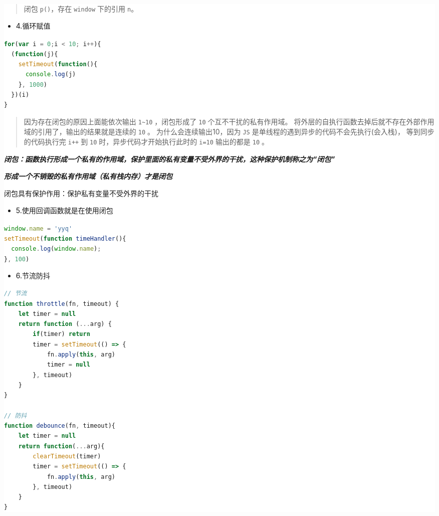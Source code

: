 >闭包 `p()`，存在 `window` 下的引用 `n`。

- 4.循环赋值

```js
for(var i = 0;i < 10; i++){
  (function(j){
    setTimeout(function(){
      console.log(j)
    }, 1000) 
  })(i)
}
```

>因为存在闭包的原因上面能依次输出 `1~10` ，闭包形成了 `10` 个互不干扰的私有作用域。
将外层的自执行函数去掉后就不存在外部作用域的引用了，输出的结果就是连续的 `10` 。
为什么会连续输出10，因为 `JS` 是单线程的遇到异步的代码不会先执行(会入栈)，
等到同步的代码执行完 `i++` 到 `10` 时，异步代码才开始执行此时的 `i=10` 输出的都是 `10` 。

***闭包：函数执行形成一个私有的作用域，保护里面的私有变量不受外界的干扰，这种保护机制称之为“闭包”***

***形成一个不销毁的私有作用域（私有栈内存）才是闭包***

闭包具有保护作用：保护私有变量不受外界的干扰

- 5.使用回调函数就是在使用闭包

```js
window.name = 'yyq'
setTimeout(function timeHandler(){
  console.log(window.name);
}, 100)
```

- 6.节流防抖

```js
// 节流
function throttle(fn, timeout) {
    let timer = null
    return function (...arg) {
        if(timer) return
        timer = setTimeout(() => {
            fn.apply(this, arg)
            timer = null
        }, timeout)
    }
}

// 防抖
function debounce(fn, timeout){
    let timer = null
    return function(...arg){
        clearTimeout(timer)
        timer = setTimeout(() => {
            fn.apply(this, arg)
        }, timeout)
    }
}
```
